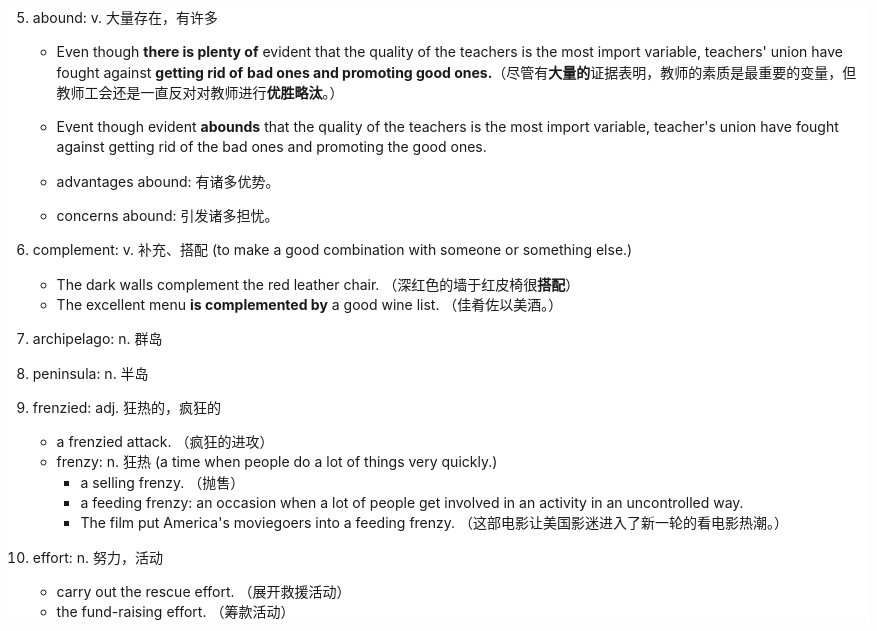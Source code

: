 5. abound: v. 大量存在，有许多
   - Even though **there is plenty of** evident that the
     quality of the teachers is the most import variable,
     teachers' union have fought against **getting rid of**
     **bad ones and promoting good ones.**（尽管有**大量的**证据表明，教师的素质是最重要的变量，但教师工会还是一直反对对教师进行**优胜略汰**。）
   - Event though evident **abounds** that the quality of the teachers is the most import variable, teacher's union have fought against getting rid of the bad ones and promoting the good ones.
   
   - advantages abound: 有诸多优势。
   - concerns abound: 引发诸多担忧。
   
6. complement: v. 补充、搭配 (to make a good combination with someone or something else.)
   - The dark walls complement the red leather chair.
     （深红色的墙于红皮椅很**搭配**）
   - The excellent menu **is complemented by** a good wine
    list.
    （佳肴佐以美酒。）

7. archipelago: n. 群岛
8. peninsula: n. 半岛
9. frenzied: adj. 狂热的，疯狂的
    - a frenzied attack. （疯狂的进攻）
    - frenzy: n. 狂热 (a time when people do a lot of things very quickly.)
      - a selling frenzy. （抛售）
      - a feeding frenzy: an occasion when a lot of people get involved in an activity in an uncontrolled way.
      - The film put America's moviegoers into a feeding 
        frenzy.
        （这部电影让美国影迷进入了新一轮的看电影热潮。）
10. effort: n. 努力，活动
    - carry out the rescue effort. （展开救援活动）
    - the fund-raising effort. （筹款活动）
    
